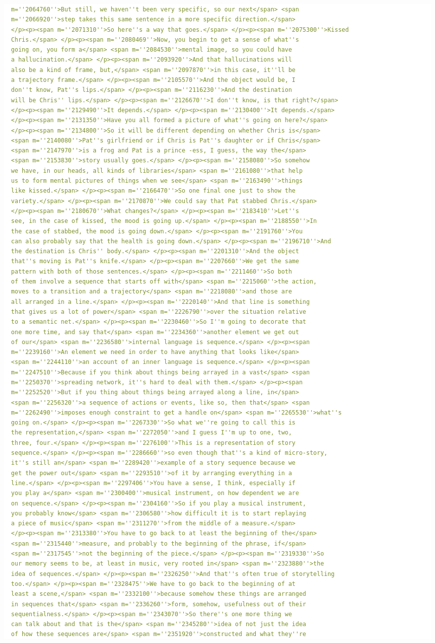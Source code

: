 ```yaml
  m=''2064760''>But still, we haven''t been very specific, so our next</span> <span
  m=''2066920''>step takes this same sentence in a more specific direction.</span>
  </p><p><span m=''2071310''>So here''s a way that goes.</span> </p><p><span m=''2075300''>Kissed
  Chris.</span> </p><p><span m=''2080469''>Now, you begin to get a sense of what''s
  going on, you form a</span> <span m=''2084530''>mental image, so you could have
  a hallucination.</span> </p><p><span m=''2093920''>And that hallucinations will
  also be a kind of frame, but,</span> <span m=''2097870''>in this case, it''ll be
  a trajectory frame.</span> </p><p><span m=''2105570''>And the object would be, I
  don''t know, Pat''s lips.</span> </p><p><span m=''2116230''>And the destination
  will be Chris'' lips.</span> </p><p><span m=''2126670''>I don''t know, is that right?</span>
  </p><p><span m=''2129490''>It depends.</span> </p><p><span m=''2130400''>It depends.</span>
  </p><p><span m=''2131350''>Have you all formed a picture of what''s going on here?</span>
  </p><p><span m=''2134800''>So it will be different depending on whether Chris is</span>
  <span m=''2140080''>Pat''s girlfriend or if Chris is Pat''s daughter or if Chris</span>
  <span m=''2147970''>is a frog and Pat is a prince -ess, I guess, the way the</span>
  <span m=''2153830''>story usually goes.</span> </p><p><span m=''2158080''>So somehow
  we have, in our heads, all kinds of libraries</span> <span m=''2161080''>that help
  us to form mental pictures of things when we see</span> <span m=''2163490''>things
  like kissed.</span> </p><p><span m=''2166470''>So one final one just to show the
  variety.</span> </p><p><span m=''2170870''>We could say that Pat stabbed Chris.</span>
  </p><p><span m=''2180670''>What changes?</span> </p><p><span m=''2183410''>Let''s
  see, in the case of kissed, the mood is going up.</span> </p><p><span m=''2188550''>In
  the case of stabbed, the mood is going down.</span> </p><p><span m=''2191760''>You
  can also probably say that the health is going down.</span> </p><p><span m=''2196710''>And
  the destination is Chris'' body.</span> </p><p><span m=''2201310''>And the object
  that''s moving is Pat''s knife.</span> </p><p><span m=''2207660''>We get the same
  pattern with both of those sentences.</span> </p><p><span m=''2211460''>So both
  of them involve a sequence that starts off with</span> <span m=''2215060''>the action,
  moves to a transition and a trajectory</span> <span m=''2218080''>and those are
  all arranged in a line.</span> </p><p><span m=''2220140''>And that line is something
  that gives us a lot of power</span> <span m=''2226790''>over the situation relative
  to a semantic net.</span> </p><p><span m=''2230460''>So I''m going to decorate that
  one more time, and say that</span> <span m=''2234360''>another element we get out
  of our</span> <span m=''2236580''>internal language is sequence.</span> </p><p><span
  m=''2239160''>An element we need in order to have anything that looks like</span>
  <span m=''2244110''>an account of an inner language is sequence.</span> </p><p><span
  m=''2247510''>Because if you think about things being arrayed in a vast</span> <span
  m=''2250370''>spreading network, it''s hard to deal with them.</span> </p><p><span
  m=''2252520''>But if you thing about things being arrayed along a line, in</span>
  <span m=''2256320''>a sequence of actions or events, like so, then that</span> <span
  m=''2262490''>imposes enough constraint to get a handle on</span> <span m=''2265530''>what''s
  going on.</span> </p><p><span m=''2267330''>So what we''re going to call this is
  the representation,</span> <span m=''2272050''>and I guess I''m up to one, two,
  three, four.</span> </p><p><span m=''2276100''>This is a representation of story
  sequence.</span> </p><p><span m=''2286660''>so even though that''s a kind of micro-story,
  it''s still an</span> <span m=''2289420''>example of a story sequence because we
  get the power out</span> <span m=''2293510''>of it by arranging everything in a
  line.</span> </p><p><span m=''2297406''>You have a sense, I think, especially if
  you play a</span> <span m=''2300400''>musical instrument, on how dependent we are
  on sequence.</span> </p><p><span m=''2304160''>So if you play a musical instrument,
  you probably know</span> <span m=''2306580''>how difficult it is to start replaying
  a piece of music</span> <span m=''2311270''>from the middle of a measure.</span>
  </p><p><span m=''2313380''>You have to go back to at least the beginning of the</span>
  <span m=''2315440''>measure, and probably to the beginning of the phrase, if</span>
  <span m=''2317545''>not the beginning of the piece.</span> </p><p><span m=''2319330''>So
  our memory seems to be, at least in music, very rooted in</span> <span m=''2323880''>the
  idea of sequences.</span> </p><p><span m=''2326250''>And that''s often true of storytelling
  too.</span> </p><p><span m=''2328475''>We have to go back to the beginning of at
  least a scene,</span> <span m=''2332100''>because somehow these things are arranged
  in sequences that</span> <span m=''2336260''>form, somehow, usefulness out of their
  sequentialness.</span> </p><p><span m=''2343070''>So there''s one more thing we
  can talk about and that is the</span> <span m=''2345280''>idea of not just the idea
  of how these sequences are</span> <span m=''2351920''>constructed and what they''re
```